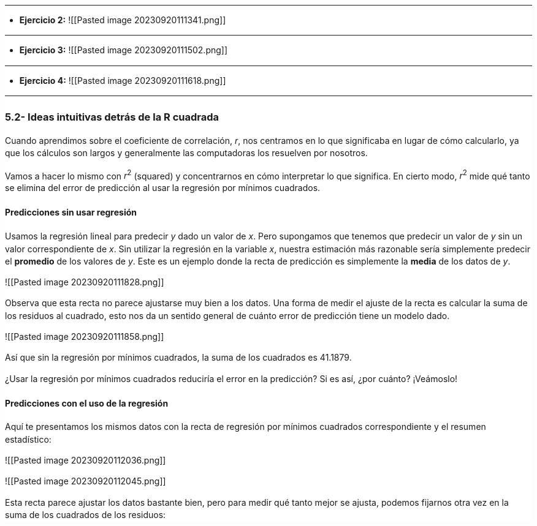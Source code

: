 ___
- **Ejercicio 2:**
![[Pasted image 20230920111341.png]]

___
- **Ejercicio 3:**
![[Pasted image 20230920111502.png]]

___
- **Ejercicio 4:**
![[Pasted image 20230920111618.png]]

___
### 5.2- Ideas intuitivas detrás de la R cuadrada
Cuando aprendimos sobre el coeficiente de correlación, $r$, nos centramos en lo que significaba en lugar de cómo calcularlo, ya que los cálculos son largos y generalmente las computadoras los resuelven por nosotros.

Vamos a hacer lo mismo con $r^2$ (squared) y concentrarnos en cómo interpretar lo que significa. En cierto modo, $r^2$ mide qué tanto se elimina del error de predicción al usar la regresión por mínimos cuadrados.

#### Predicciones sin usar regresión
Usamos la regresión lineal para predecir $y$ dado un valor de $x$. Pero supongamos que tenemos que predecir un valor de $y$ sin un valor correspondiente de $x$. Sin utilizar la regresión en la variable $x$, nuestra estimación más razonable sería simplemente predecir el **promedio** de los valores de $y$. Este es un ejemplo donde la recta de predicción es simplemente la **media** de los datos de $y$.

![[Pasted image 20230920111828.png]]

Observa que esta recta no parece ajustarse muy bien a los datos. Una forma de medir el ajuste de la recta es calcular la suma de los residuos al cuadrado, esto nos da un sentido general de cuánto error de predicción tiene un modelo dado.

![[Pasted image 20230920111858.png]]

Así que sin la regresión por mínimos cuadrados, la suma de los cuadrados es $41.1879$.

¿Usar la regresión por mínimos cuadrados reduciría el error en la predicción? Si es así, ¿por cuánto? ¡Veámoslo!

#### Predicciones con el uso de la regresión
Aquí te presentamos los mismos datos con la recta de regresión por mínimos cuadrados correspondiente y el resumen estadístico:

![[Pasted image 20230920112036.png]]

![[Pasted image 20230920112045.png]]

Esta recta parece ajustar los datos bastante bien, pero para medir qué tanto mejor se ajusta, podemos fijarnos otra vez en la suma de los cuadrados de los residuos:
